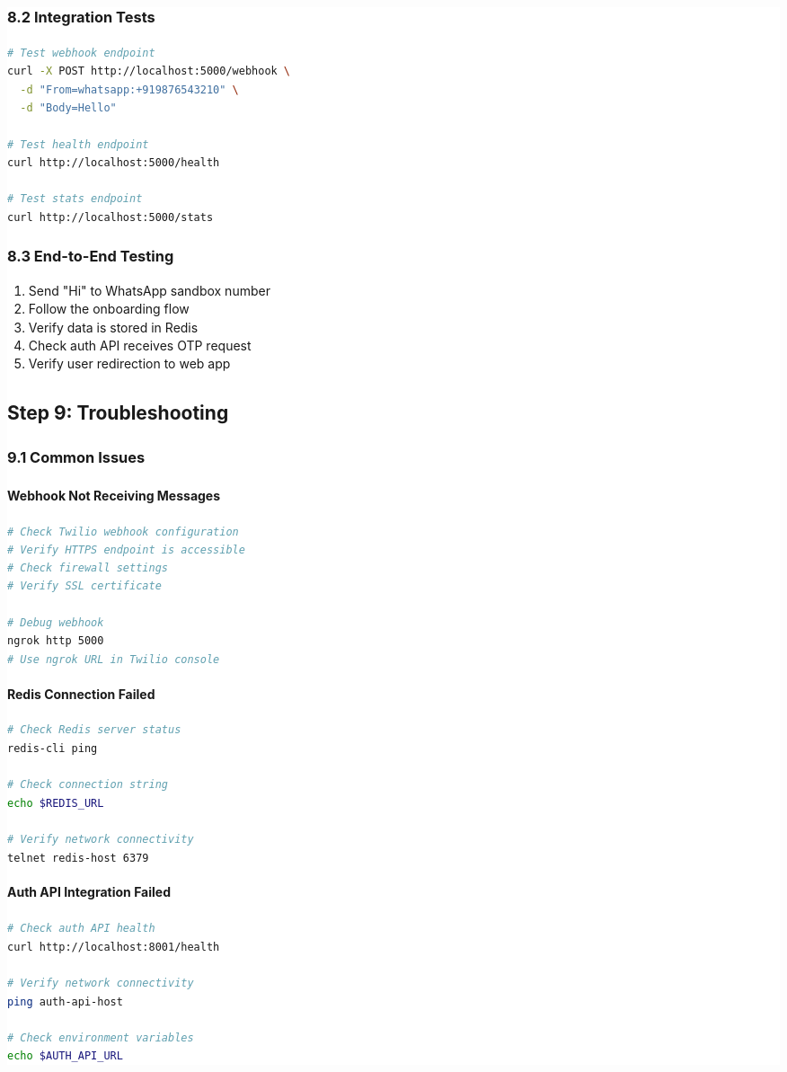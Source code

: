 ### 8.2 Integration Tests
```bash
# Test webhook endpoint
curl -X POST http://localhost:5000/webhook \
  -d "From=whatsapp:+919876543210" \
  -d "Body=Hello"

# Test health endpoint
curl http://localhost:5000/health

# Test stats endpoint
curl http://localhost:5000/stats
```

### 8.3 End-to-End Testing
1. Send "Hi" to WhatsApp sandbox number
2. Follow the onboarding flow
3. Verify data is stored in Redis
4. Check auth API receives OTP request
5. Verify user redirection to web app

## Step 9: Troubleshooting

### 9.1 Common Issues

#### Webhook Not Receiving Messages
```bash
# Check Twilio webhook configuration
# Verify HTTPS endpoint is accessible
# Check firewall settings
# Verify SSL certificate

# Debug webhook
ngrok http 5000
# Use ngrok URL in Twilio console
```

#### Redis Connection Failed
```bash
# Check Redis server status
redis-cli ping

# Check connection string
echo $REDIS_URL

# Verify network connectivity
telnet redis-host 6379
```

#### Auth API Integration Failed
```bash
# Check auth API health
curl http://localhost:8001/health

# Verify network connectivity
ping auth-api-host

# Check environment variables
echo $AUTH_API_URL
```
